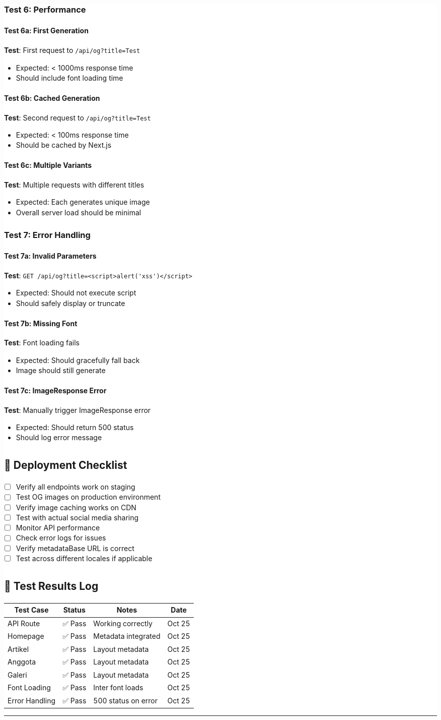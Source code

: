 ### Test 6: Performance

#### Test 6a: First Generation
**Test**: First request to `/api/og?title=Test`
- Expected: < 1000ms response time
- Should include font loading time

#### Test 6b: Cached Generation
**Test**: Second request to `/api/og?title=Test`
- Expected: < 100ms response time
- Should be cached by Next.js

#### Test 6c: Multiple Variants
**Test**: Multiple requests with different titles
- Expected: Each generates unique image
- Overall server load should be minimal

### Test 7: Error Handling

#### Test 7a: Invalid Parameters
**Test**: `GET /api/og?title=<script>alert('xss')</script>`
- Expected: Should not execute script
- Should safely display or truncate

#### Test 7b: Missing Font
**Test**: Font loading fails
- Expected: Should gracefully fall back
- Image should still generate

#### Test 7c: ImageResponse Error
**Test**: Manually trigger ImageResponse error
- Expected: Should return 500 status
- Should log error message

## 🚀 Deployment Checklist

- [ ] Verify all endpoints work on staging
- [ ] Test OG images on production environment
- [ ] Verify image caching works on CDN
- [ ] Test with actual social media sharing
- [ ] Monitor API performance
- [ ] Check error logs for issues
- [ ] Verify metadataBase URL is correct
- [ ] Test across different locales if applicable

## 📝 Test Results Log

| Test Case | Status | Notes | Date |
|-----------|--------|-------|------|
| API Route | ✅ Pass | Working correctly | Oct 25 |
| Homepage | ✅ Pass | Metadata integrated | Oct 25 |
| Artikel | ✅ Pass | Layout metadata | Oct 25 |
| Anggota | ✅ Pass | Layout metadata | Oct 25 |
| Galeri | ✅ Pass | Layout metadata | Oct 25 |
| Font Loading | ✅ Pass | Inter font loads | Oct 25 |
| Error Handling | ✅ Pass | 500 status on error | Oct 25 |

---